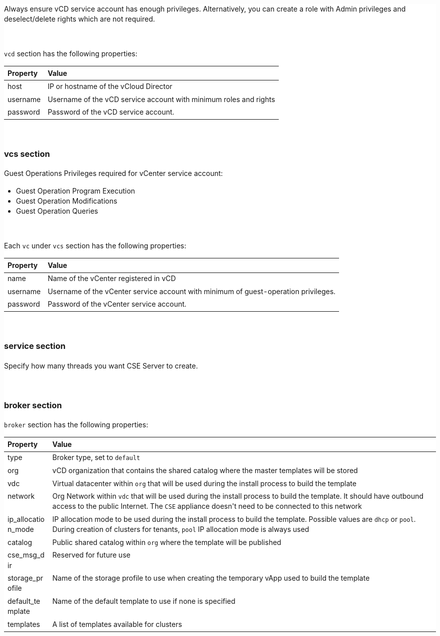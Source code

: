 
Always ensure vCD service account has enough privileges. Alternatively, you can create a role with Admin privileges and deselect/delete rights which are not required.

<br>

`vcd` section has the following properties:

| Property          | Value                                                                                           |
|:------------------|:------------------------------------------------------------------------------------------------|
| host            | IP or hostname of the vCloud Director                                                           |
| username        | Username of the vCD service account with minimum roles and rights                               |
| password        | Password of the vCD service account.                                                             |

<br>

### **vcs** section
Guest Operations Privileges required for vCenter service account:
- Guest Operation Program Execution
- Guest Operation Modifications
- Guest Operation Queries

<br>

Each `vc` under `vcs` section has the following properties:

| Property          | Value                                                                                           |
|:------------------|:------------------------------------------------------------------------------------------------|
| name            | Name of the vCenter registered in vCD                                                                           |
| username        | Username of the vCenter service account with minimum of guest-operation privileges.             |
| password        | Password of the vCenter service account.                                                        |

<br>

### **service** section
Specify how many threads you want CSE Server to create.

<br>

### **broker** section
`broker` section has the following properties:

| Property           | Value                                                                                                                                                                                                                |
|:--------------------|:----------------------------------------------------------------------------------------------------------------------------------------------------------------------------------------------------------------------|
| type               | Broker type, set to `default`                                                                                                                                                                                        |
| org                | vCD organization that contains the shared catalog where the master templates will be stored                                                                                                                          |
| vdc                | Virtual datacenter within `org` that will be used during the install process to build the template                                                                                                                   |
| network            | Org Network within `vdc` that will be used during the install process to build the template. It should have outbound access to the public Internet. The `CSE` appliance doesn't need to be connected to this network |
| ip_allocation_mode | IP allocation mode to be used during the install process to build the template. Possible values are `dhcp` or `pool`. During creation of clusters for tenants, `pool` IP allocation mode is always used              |
| catalog            | Public shared catalog within `org` where the template will be published                                                                                                                                              |
| cse_msg_dir        | Reserved for future use                                                                                                                                                                                              |
| storage_profile    | Name of the storage profile to use when creating the temporary vApp used to build the template                                                                                                                       |
| default_template   | Name of the default template to use if none is specified                                                                                                                                                             |
| templates          | A list of templates available for clusters                                                                                                                                                                           |
